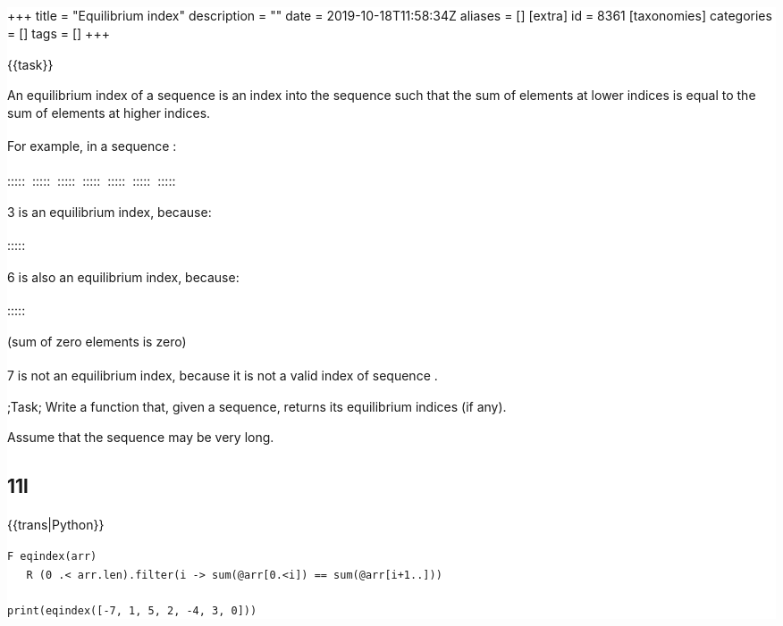 +++
title = "Equilibrium index"
description = ""
date = 2019-10-18T11:58:34Z
aliases = []
[extra]
id = 8361
[taxonomies]
categories = []
tags = []
+++

{{task}}

An equilibrium index of a sequence is an index into the sequence such that the sum of elements at lower indices is equal to the sum of elements at higher indices.


For example, in a sequence   <big><math>A</math></big>:

:::::   <big><math>A_0 = -7</math></big>
:::::   <big><math>A_1 =  1</math></big>
:::::   <big><math>A_2 =  5</math></big>
:::::   <big><math>A_3 =  2</math></big>
:::::   <big><math>A_4 = -4</math></big>
:::::   <big><math>A_5 =  3</math></big>
:::::   <big><math>A_6 =  0</math></big>

3   is an equilibrium index, because:

:::::   <big><math>A_0 + A_1 + A_2 = A_4 + A_5 + A_6</math></big>

6   is also an equilibrium index, because:

:::::   <big><math>A_0 + A_1 + A_2 + A_3 + A_4 + A_5 = 0</math></big>

(sum of zero elements is zero)

7   is not an equilibrium index, because it is not a valid index of sequence <big><math>A</math></big>.


;Task;
Write a function that, given a sequence, returns its equilibrium indices (if any).

Assume that the sequence may be very long.





## 11l

{{trans|Python}}

```11l
F eqindex(arr)
   R (0 .< arr.len).filter(i -> sum(@arr[0.<i]) == sum(@arr[i+1..]))

print(eqindex([-7, 1, 5, 2, -4, 3, 0]))
```
